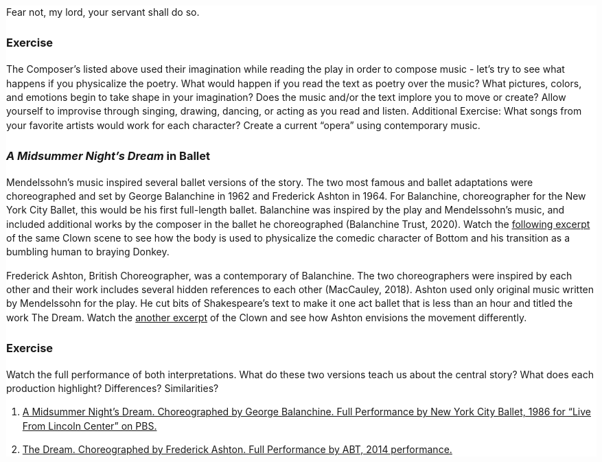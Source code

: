 Fear not, my lord, your servant shall do so. 

 
### Exercise  
The Composer’s listed above used their imagination while reading the play in order to compose music - let’s try to see what happens if you physicalize the poetry. What would happen if you read the text as poetry over the music? What pictures, colors, and emotions begin to take shape in your imagination? Does the music and/or the text implore you to move or create? Allow yourself to improvise through singing, drawing, dancing, or acting as you read and listen. Additional Exercise: What songs from your favorite artists would work for each character? Create a current “opera” using contemporary music.  

### *A Midsummer Night’s Dream* in Ballet 

Mendelssohn’s music inspired several ballet versions of the story.  The two most famous and ballet adaptations were choreographed and set by George Balanchine in 1962 and Frederick Ashton in 1964. For Balanchine, choreographer for the New York City Ballet, this would be his first full-length ballet. Balanchine was inspired by the play and Mendelssohn’s music, and included additional works by the composer in the ballet he choreographed (Balanchine Trust, 2020).  Watch the [following excerpt](https://youtu.be/ZrfiusNHCls?t=2870) of the same Clown scene to see how the body is used to physicalize the comedic character of Bottom and his transition as a bumbling human to braying Donkey.  

Frederick Ashton, British Choreographer, was a contemporary of Balanchine.  The two choreographers were inspired by each other and their work includes several hidden references to each other (MacCauley, 2018).  Ashton used only original music written by Mendelssohn for the play.  He cut bits of Shakespeare’s text to make it one act ballet that is less than an hour and titled the work The Dream.  Watch the [another excerpt](https://youtu.be/s3APvyV9q2Q?t=1155) of the Clown and see how Ashton envisions the movement differently.     

### Exercise  
Watch the full performance of both interpretations. What do these two versions teach us about the central story?  What does each production highlight?  Differences?  Similarities? 

1. [A Midsummer Night’s Dream. Choreographed by George Balanchine. Full Performance by New York City Ballet, 1986 for “Live From Lincoln Center” on PBS.](https://www.youtube.com/watch?v=ZrfiusNHCls) 

2. [The Dream. Choreographed by Frederick Ashton. Full Performance by ABT, 2014 performance.](https://www.youtube.com/watch?v=s3APvyV9q2Q)
